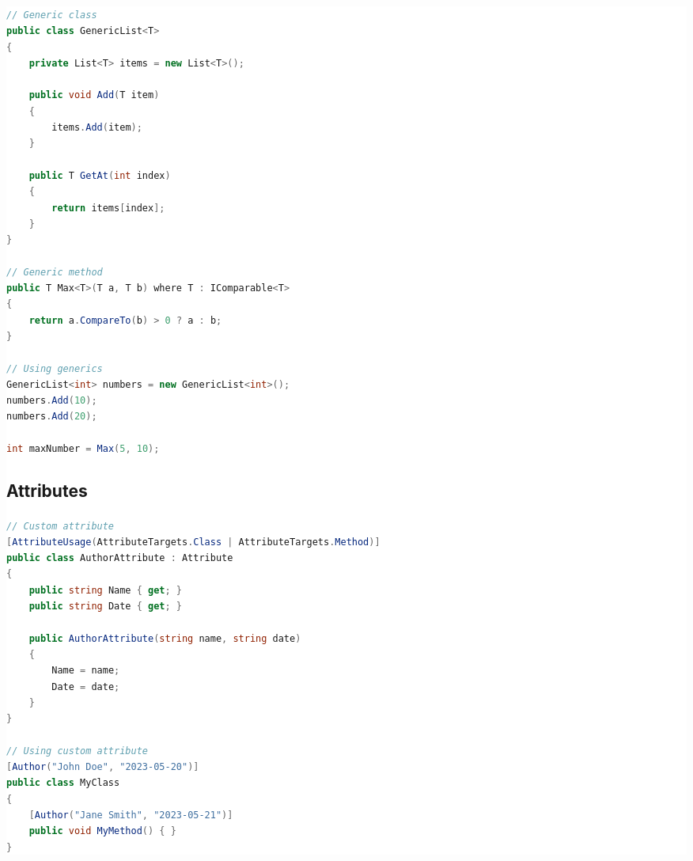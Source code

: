 ```csharp
// Generic class
public class GenericList<T>
{
    private List<T> items = new List<T>();

    public void Add(T item)
    {
        items.Add(item);
    }

    public T GetAt(int index)
    {
        return items[index];
    }
}

// Generic method
public T Max<T>(T a, T b) where T : IComparable<T>
{
    return a.CompareTo(b) > 0 ? a : b;
}

// Using generics
GenericList<int> numbers = new GenericList<int>();
numbers.Add(10);
numbers.Add(20);

int maxNumber = Max(5, 10);
```

## Attributes

```csharp
// Custom attribute
[AttributeUsage(AttributeTargets.Class | AttributeTargets.Method)]
public class AuthorAttribute : Attribute
{
    public string Name { get; }
    public string Date { get; }

    public AuthorAttribute(string name, string date)
    {
        Name = name;
        Date = date;
    }
}

// Using custom attribute
[Author("John Doe", "2023-05-20")]
public class MyClass
{
    [Author("Jane Smith", "2023-05-21")]
    public void MyMethod() { }
}
```
